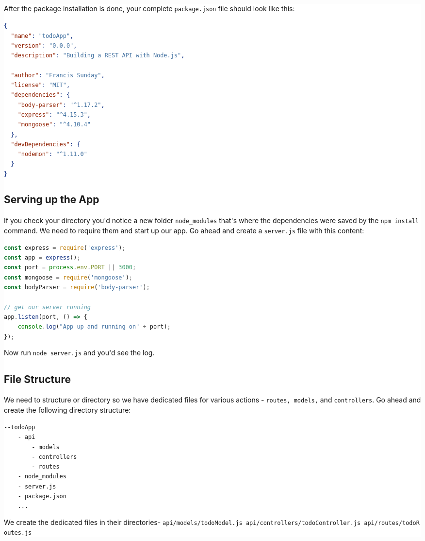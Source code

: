 After the package installation is done, your complete `package.json` file should look like this:
```json
{
  "name": "todoApp",
  "version": "0.0.0",
  "description": "Building a REST API with Node.js",
  
  "author": "Francis Sunday",
  "license": "MIT",
  "dependencies": {
    "body-parser": "^1.17.2",
    "express": "^4.15.3",
    "mongoose": "^4.10.4"
  },
  "devDependencies": {
    "nodemon": "^1.11.0"
  }
}

```

## Serving up the App
If you check your directory you'd notice a new folder `node_modules` that's where the dependencies were saved by the `npm install` command. We need to require them and start up our app. Go ahead and create a `server.js` file with this content:
```javascript
const express = require('express');
const app = express();
const port = process.env.PORT || 3000;
const mongoose = require('mongoose');
const bodyParser = require('body-parser');

// get our server running
app.listen(port, () => {
    console.log("App up and running on" + port);
});
```

Now run `node server.js` and you'd see the log.

## File Structure
We need to structure or directory so we have dedicated files for various actions - `routes, models,` and `controllers`. Go ahead and create the following directory structure:
```txt
--todoApp
    - api
        - models
        - controllers
        - routes
    - node_modules
    - server.js
    - package.json
    ...
```
We create the dedicated files in their directories- 
`
api/models/todoModel.js
api/controllers/todoController.js
api/routes/todoRoutes.js
`

